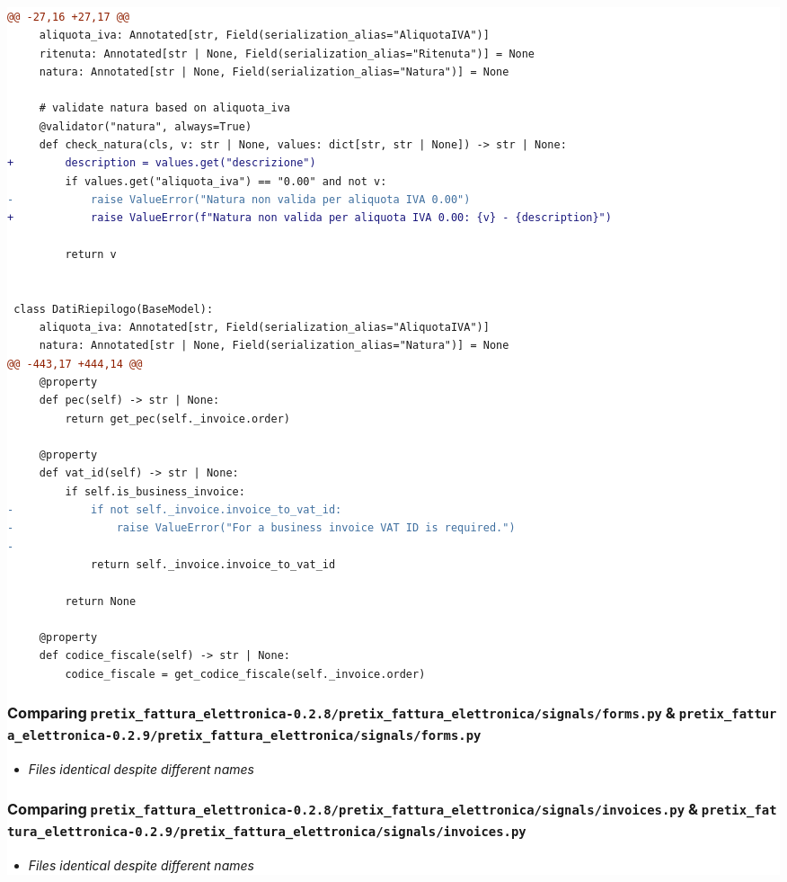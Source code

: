 ```diff
@@ -27,16 +27,17 @@
     aliquota_iva: Annotated[str, Field(serialization_alias="AliquotaIVA")]
     ritenuta: Annotated[str | None, Field(serialization_alias="Ritenuta")] = None
     natura: Annotated[str | None, Field(serialization_alias="Natura")] = None
 
     # validate natura based on aliquota_iva
     @validator("natura", always=True)
     def check_natura(cls, v: str | None, values: dict[str, str | None]) -> str | None:
+        description = values.get("descrizione")
         if values.get("aliquota_iva") == "0.00" and not v:
-            raise ValueError("Natura non valida per aliquota IVA 0.00")
+            raise ValueError(f"Natura non valida per aliquota IVA 0.00: {v} - {description}")
 
         return v
 
 
 class DatiRiepilogo(BaseModel):
     aliquota_iva: Annotated[str, Field(serialization_alias="AliquotaIVA")]
     natura: Annotated[str | None, Field(serialization_alias="Natura")] = None
@@ -443,17 +444,14 @@
     @property
     def pec(self) -> str | None:
         return get_pec(self._invoice.order)
 
     @property
     def vat_id(self) -> str | None:
         if self.is_business_invoice:
-            if not self._invoice.invoice_to_vat_id:
-                raise ValueError("For a business invoice VAT ID is required.")
-
             return self._invoice.invoice_to_vat_id
 
         return None
 
     @property
     def codice_fiscale(self) -> str | None:
         codice_fiscale = get_codice_fiscale(self._invoice.order)
```

### Comparing `pretix_fattura_elettronica-0.2.8/pretix_fattura_elettronica/signals/forms.py` & `pretix_fattura_elettronica-0.2.9/pretix_fattura_elettronica/signals/forms.py`

 * *Files identical despite different names*

### Comparing `pretix_fattura_elettronica-0.2.8/pretix_fattura_elettronica/signals/invoices.py` & `pretix_fattura_elettronica-0.2.9/pretix_fattura_elettronica/signals/invoices.py`

 * *Files identical despite different names*
